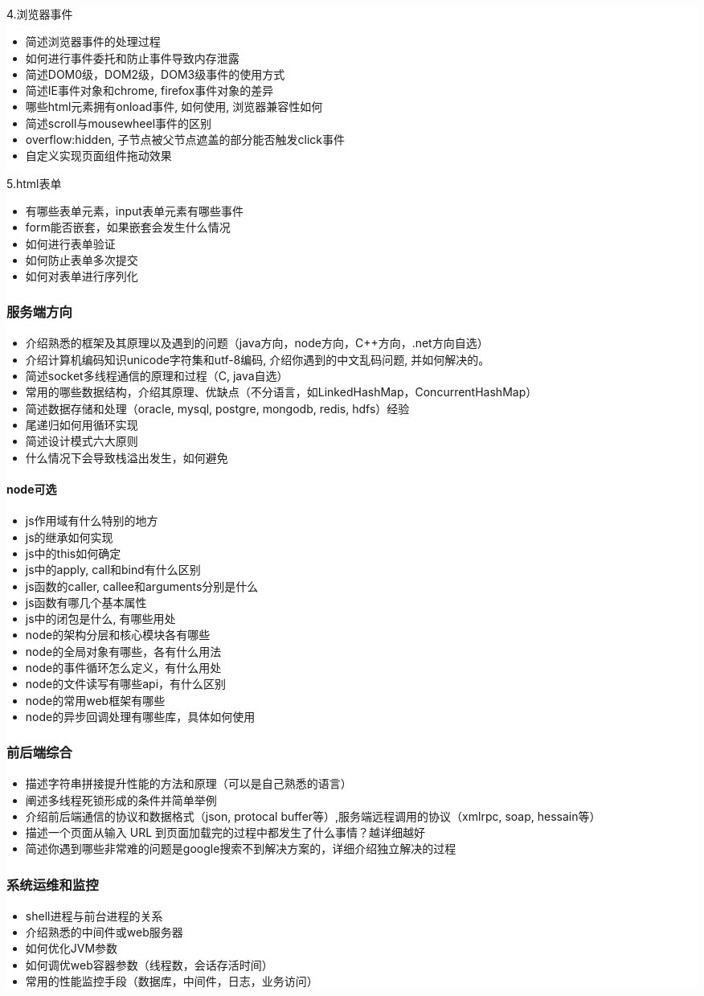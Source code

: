 4.浏览器事件

- 简述浏览器事件的处理过程
- 如何进行事件委托和防止事件导致内存泄露
- 简述DOM0级，DOM2级，DOM3级事件的使用方式
- 简述IE事件对象和chrome, firefox事件对象的差异
- 哪些html元素拥有onload事件, 如何使用, 浏览器兼容性如何
- 简述scroll与mousewheel事件的区别
- overflow:hidden, 子节点被父节点遮盖的部分能否触发click事件
- 自定义实现页面组件拖动效果

5.html表单

- 有哪些表单元素，input表单元素有哪些事件
- form能否嵌套，如果嵌套会发生什么情况
- 如何进行表单验证
- 如何防止表单多次提交
- 如何对表单进行序列化

### 服务端方向
- 介绍熟悉的框架及其原理以及遇到的问题（java方向，node方向，C++方向，.net方向自选）
- 介绍计算机编码知识unicode字符集和utf-8编码, 介绍你遇到的中文乱码问题, 并如何解决的。
- 简述socket多线程通信的原理和过程（C, java自选）
- 常用的哪些数据结构，介绍其原理、优缺点（不分语言，如LinkedHashMap，ConcurrentHashMap）
- 简述数据存储和处理（oracle, mysql, postgre, mongodb, redis, hdfs）经验
- 尾递归如何用循环实现
- 简述设计模式六大原则
- 什么情况下会导致栈溢出发生，如何避免

#### node可选
- js作用域有什么特别的地方
- js的继承如何实现
- js中的this如何确定
- js中的apply, call和bind有什么区别
- js函数的caller, callee和arguments分别是什么
- js函数有哪几个基本属性
- js中的闭包是什么, 有哪些用处
- node的架构分层和核心模块各有哪些
- node的全局对象有哪些，各有什么用法
- node的事件循环怎么定义，有什么用处
- node的文件读写有哪些api，有什么区别
- node的常用web框架有哪些
- node的异步回调处理有哪些库，具体如何使用


### 前后端综合
- 描述字符串拼接提升性能的方法和原理（可以是自己熟悉的语言）
- 阐述多线程死锁形成的条件并简单举例
- 介绍前后端通信的协议和数据格式（json, protocal buffer等）,服务端远程调用的协议（xmlrpc, soap,  hessain等）
- 描述一个页面从输入 URL 到页面加载完的过程中都发生了什么事情？越详细越好
- 简述你遇到哪些非常难的问题是google搜索不到解决方案的，详细介绍独立解决的过程

### 系统运维和监控
- shell进程与前台进程的关系
- 介绍熟悉的中间件或web服务器
- 如何优化JVM参数
- 如何调优web容器参数（线程数，会话存活时间）
- 常用的性能监控手段（数据库，中间件，日志，业务访问）
